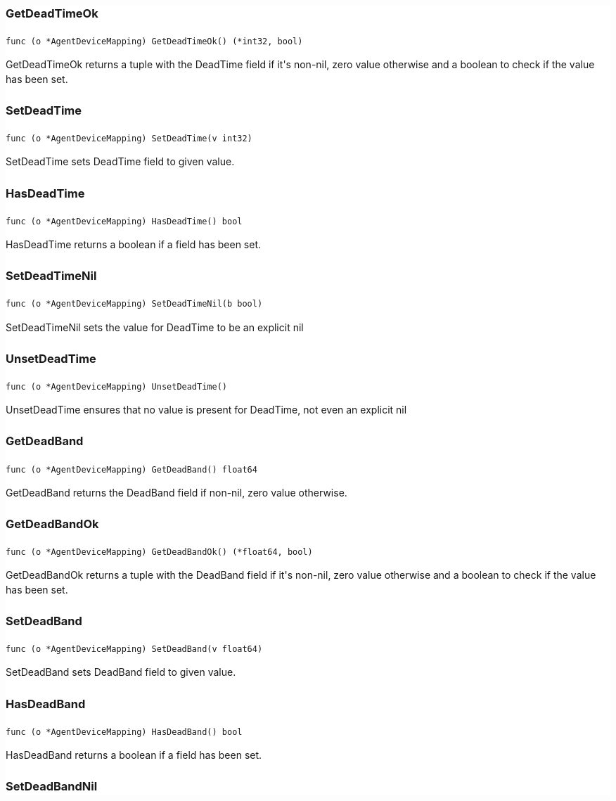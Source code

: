 ### GetDeadTimeOk

`func (o *AgentDeviceMapping) GetDeadTimeOk() (*int32, bool)`

GetDeadTimeOk returns a tuple with the DeadTime field if it's non-nil, zero value otherwise
and a boolean to check if the value has been set.

### SetDeadTime

`func (o *AgentDeviceMapping) SetDeadTime(v int32)`

SetDeadTime sets DeadTime field to given value.

### HasDeadTime

`func (o *AgentDeviceMapping) HasDeadTime() bool`

HasDeadTime returns a boolean if a field has been set.

### SetDeadTimeNil

`func (o *AgentDeviceMapping) SetDeadTimeNil(b bool)`

 SetDeadTimeNil sets the value for DeadTime to be an explicit nil

### UnsetDeadTime
`func (o *AgentDeviceMapping) UnsetDeadTime()`

UnsetDeadTime ensures that no value is present for DeadTime, not even an explicit nil
### GetDeadBand

`func (o *AgentDeviceMapping) GetDeadBand() float64`

GetDeadBand returns the DeadBand field if non-nil, zero value otherwise.

### GetDeadBandOk

`func (o *AgentDeviceMapping) GetDeadBandOk() (*float64, bool)`

GetDeadBandOk returns a tuple with the DeadBand field if it's non-nil, zero value otherwise
and a boolean to check if the value has been set.

### SetDeadBand

`func (o *AgentDeviceMapping) SetDeadBand(v float64)`

SetDeadBand sets DeadBand field to given value.

### HasDeadBand

`func (o *AgentDeviceMapping) HasDeadBand() bool`

HasDeadBand returns a boolean if a field has been set.

### SetDeadBandNil
